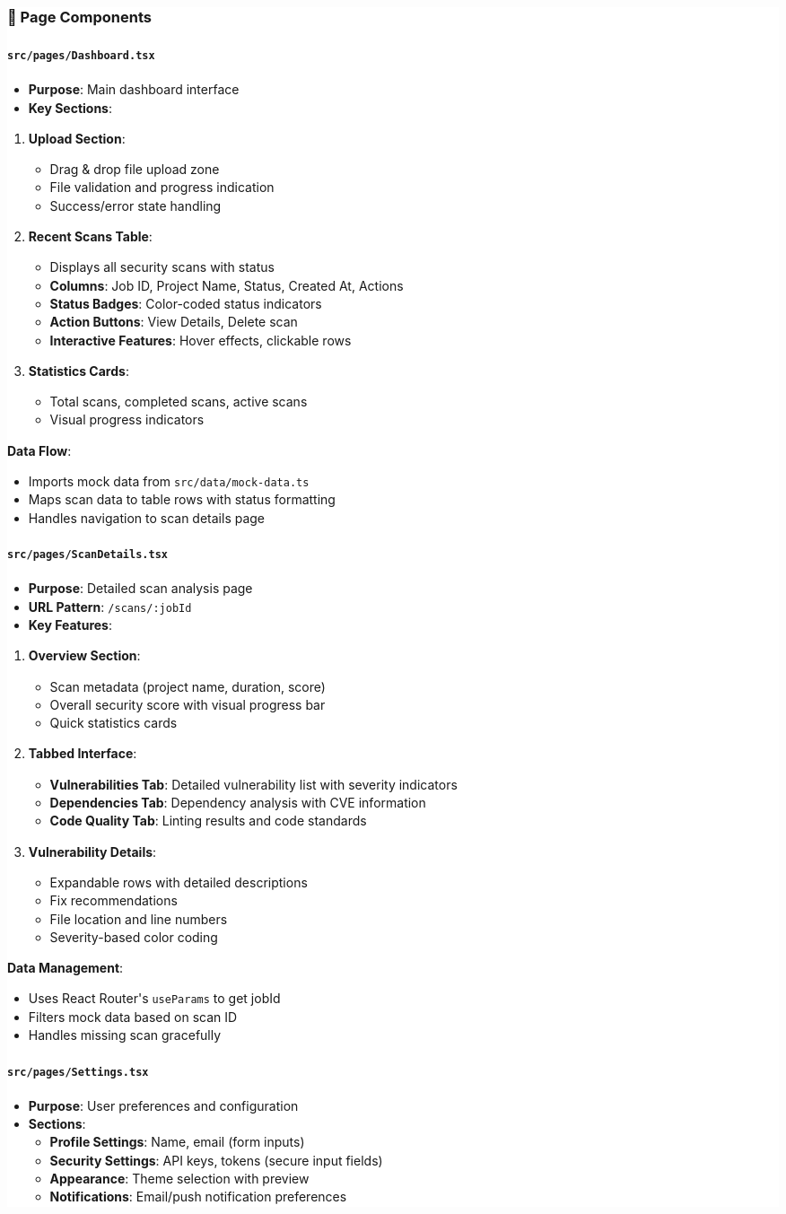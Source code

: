 
### 📄 Page Components

#### `src/pages/Dashboard.tsx`
- **Purpose**: Main dashboard interface
- **Key Sections**:

1. **Upload Section**:
   - Drag & drop file upload zone
   - File validation and progress indication
   - Success/error state handling

2. **Recent Scans Table**:
   - Displays all security scans with status
   - **Columns**: Job ID, Project Name, Status, Created At, Actions
   - **Status Badges**: Color-coded status indicators
   - **Action Buttons**: View Details, Delete scan
   - **Interactive Features**: Hover effects, clickable rows

3. **Statistics Cards**:
   - Total scans, completed scans, active scans
   - Visual progress indicators

**Data Flow**:
- Imports mock data from `src/data/mock-data.ts`
- Maps scan data to table rows with status formatting
- Handles navigation to scan details page

#### `src/pages/ScanDetails.tsx`
- **Purpose**: Detailed scan analysis page
- **URL Pattern**: `/scans/:jobId`
- **Key Features**:

1. **Overview Section**:
   - Scan metadata (project name, duration, score)
   - Overall security score with visual progress bar
   - Quick statistics cards

2. **Tabbed Interface**:
   - **Vulnerabilities Tab**: Detailed vulnerability list with severity indicators
   - **Dependencies Tab**: Dependency analysis with CVE information
   - **Code Quality Tab**: Linting results and code standards

3. **Vulnerability Details**:
   - Expandable rows with detailed descriptions
   - Fix recommendations
   - File location and line numbers
   - Severity-based color coding

**Data Management**:
- Uses React Router's `useParams` to get jobId
- Filters mock data based on scan ID
- Handles missing scan gracefully

#### `src/pages/Settings.tsx`
- **Purpose**: User preferences and configuration
- **Sections**:
  - **Profile Settings**: Name, email (form inputs)
  - **Security Settings**: API keys, tokens (secure input fields)
  - **Appearance**: Theme selection with preview
  - **Notifications**: Email/push notification preferences

